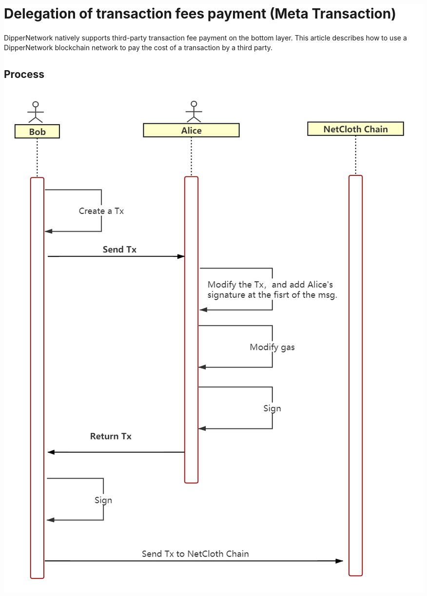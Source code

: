 # Delegation of transaction fees payment (Meta Transaction)

DipperNetwork natively supports third-party transaction fee payment on the bottom layer. This article describes how to use a DipperNetwork blockchain network to pay the cost of a transaction by a third party.

## Process

![Process of Meta Tx](../images/meta-tx-en.png)
